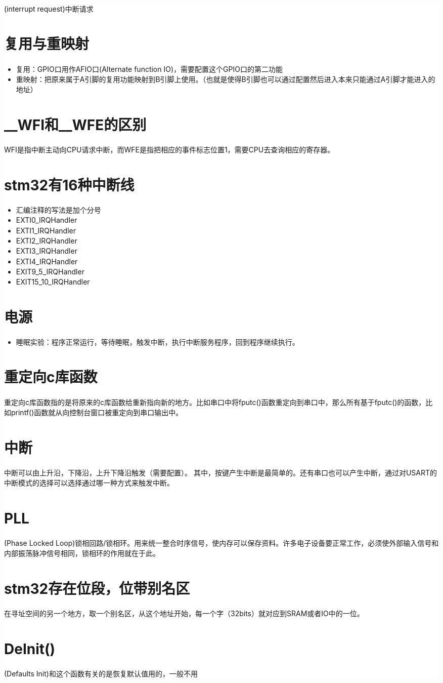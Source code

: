 (interrupt request)中断请求

# 复用与重映射

- 复用：GPIO口用作AFIO口(Alternate function IO)，需要配置这个GPIO口的第二功能
- 重映射：把原来属于A引脚的复用功能映射到B引脚上使用。（也就是使得B引脚也可以通过配置然后进入本来只能通过A引脚才能进入的地址）

# __WFI和__WFE的区别

WFI是指中断主动向CPU请求中断，而WFE是指把相应的事件标志位置1，需要CPU去查询相应的寄存器。

# stm32有16种中断线

- 汇编注释的写法是加个分号
- EXTI0_IRQHandler
- EXTI1_IRQHandler
- EXTI2_IRQHandler
- EXTI3_IRQHandler
- EXTI4_IRQHandler
- EXIT9_5_IRQHandler
- EXIT15_10_IRQHandler

# 电源

- 睡眠实验：程序正常运行，等待睡眠，触发中断，执行中断服务程序，回到程序继续执行。

# 重定向c库函数

重定向c库函数指的是将原来的c库函数给重新指向新的地方。比如串口中将fputc()函数重定向到串口中，那么所有基于fputc()的函数，比如printf()函数就从向控制台窗口被重定向到串口输出中。

# 中断

中断可以由上升沿，下降沿，上升下降沿触发（需要配置）。 其中，按键产生中断是最简单的。还有串口也可以产生中断，通过对USART的中断模式的选择可以选择通过哪一种方式来触发中断。

# PLL

(Phase Locked Loop)锁相回路/锁相环。用来统一整合时序信号，使内存可以保存资料。许多电子设备要正常工作，必须使外部输入信号和内部振荡脉冲信号相同，锁相环的作用就在于此。

# stm32存在位段，位带别名区

在寻址空间的另一个地方，取一个别名区，从这个地址开始，每一个字（32bits）就对应到SRAM或者IO中的一位。

# DeInit()

(Defaults Init)和这个函数有关的是恢复默认值用的，一般不用
